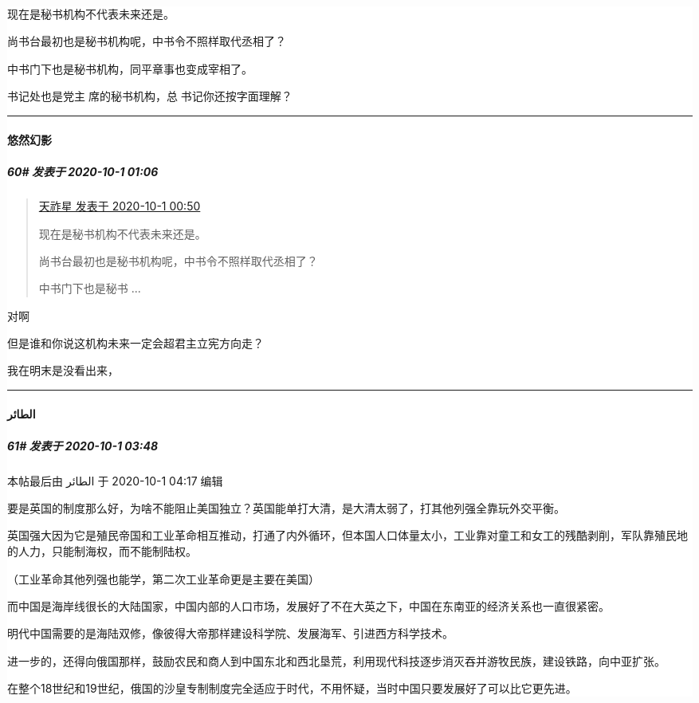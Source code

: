 现在是秘书机构不代表未来还是。

尚书台最初也是秘书机构呢，中书令不照样取代丞相了？

中书门下也是秘书机构，同平章事也变成宰相了。

书记处也是党主 席的秘书机构，总 书记你还按字面理解？







*****

####  悠然幻影  
##### 60#       发表于 2020-10-1 01:06



<blockquote><a href="httphttps://bbs.saraba1st.com/2b/forum.php?mod=redirect&amp;goto=findpost&amp;pid=48915266&amp;ptid=1962723" target="_blank">天祚星 发表于 2020-10-1 00:50</a>

现在是秘书机构不代表未来还是。

尚书台最初也是秘书机构呢，中书令不照样取代丞相了？

中书门下也是秘书 ...</blockquote>
对啊


但是谁和你说这机构未来一定会超君主立宪方向走？


我在明末是没看出来，







*****

####  الطائر  
##### 61#       发表于 2020-10-1 03:48



 本帖最后由 الطائر 于 2020-10-1 04:17 编辑 

要是英国的制度那么好，为啥不能阻止美国独立？英国能单打大清，是大清太弱了，打其他列强全靠玩外交平衡。

英国强大因为它是殖民帝国和工业革命相互推动，打通了内外循环，但本国人口体量太小，工业靠对童工和女工的残酷剥削，军队靠殖民地的人力，只能制海权，而不能制陆权。

（工业革命其他列强也能学，第二次工业革命更是主要在美国）


而中国是海岸线很长的大陆国家，中国内部的人口市场，发展好了不在大英之下，中国在东南亚的经济关系也一直很紧密。

明代中国需要的是海陆双修，像彼得大帝那样建设科学院、发展海军、引进西方科学技术。

进一步的，还得向俄国那样，鼓励农民和商人到中国东北和西北垦荒，利用现代科技逐步消灭吞并游牧民族，建设铁路，向中亚扩张。

在整个18世纪和19世纪，俄国的沙皇专制制度完全适应于时代，不用怀疑，当时中国只要发展好了可以比它更先进。

